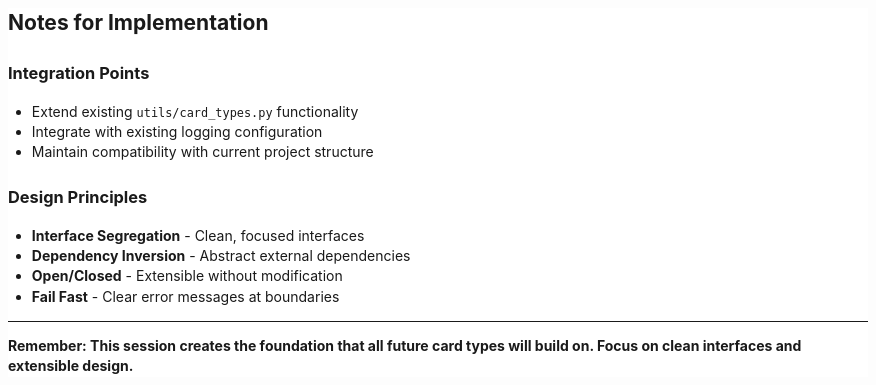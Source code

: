 ## Notes for Implementation

### Integration Points
- Extend existing `utils/card_types.py` functionality
- Integrate with existing logging configuration
- Maintain compatibility with current project structure

### Design Principles
- **Interface Segregation** - Clean, focused interfaces
- **Dependency Inversion** - Abstract external dependencies  
- **Open/Closed** - Extensible without modification
- **Fail Fast** - Clear error messages at boundaries

---

**Remember: This session creates the foundation that all future card types will build on. Focus on clean interfaces and extensible design.**